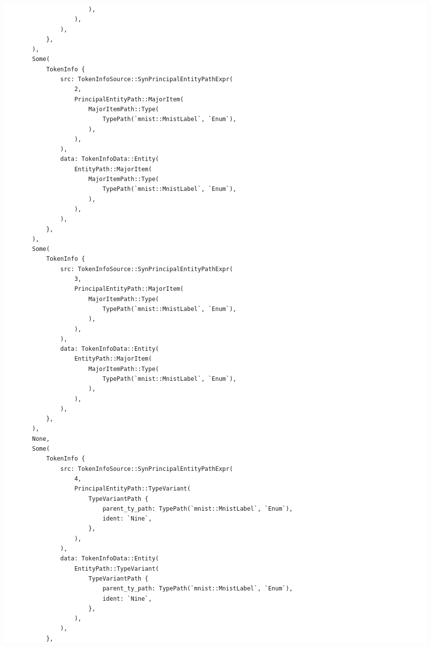                             ),
                        ),
                    ),
                },
            ),
            Some(
                TokenInfo {
                    src: TokenInfoSource::SynPrincipalEntityPathExpr(
                        2,
                        PrincipalEntityPath::MajorItem(
                            MajorItemPath::Type(
                                TypePath(`mnist::MnistLabel`, `Enum`),
                            ),
                        ),
                    ),
                    data: TokenInfoData::Entity(
                        EntityPath::MajorItem(
                            MajorItemPath::Type(
                                TypePath(`mnist::MnistLabel`, `Enum`),
                            ),
                        ),
                    ),
                },
            ),
            Some(
                TokenInfo {
                    src: TokenInfoSource::SynPrincipalEntityPathExpr(
                        3,
                        PrincipalEntityPath::MajorItem(
                            MajorItemPath::Type(
                                TypePath(`mnist::MnistLabel`, `Enum`),
                            ),
                        ),
                    ),
                    data: TokenInfoData::Entity(
                        EntityPath::MajorItem(
                            MajorItemPath::Type(
                                TypePath(`mnist::MnistLabel`, `Enum`),
                            ),
                        ),
                    ),
                },
            ),
            None,
            Some(
                TokenInfo {
                    src: TokenInfoSource::SynPrincipalEntityPathExpr(
                        4,
                        PrincipalEntityPath::TypeVariant(
                            TypeVariantPath {
                                parent_ty_path: TypePath(`mnist::MnistLabel`, `Enum`),
                                ident: `Nine`,
                            },
                        ),
                    ),
                    data: TokenInfoData::Entity(
                        EntityPath::TypeVariant(
                            TypeVariantPath {
                                parent_ty_path: TypePath(`mnist::MnistLabel`, `Enum`),
                                ident: `Nine`,
                            },
                        ),
                    ),
                },